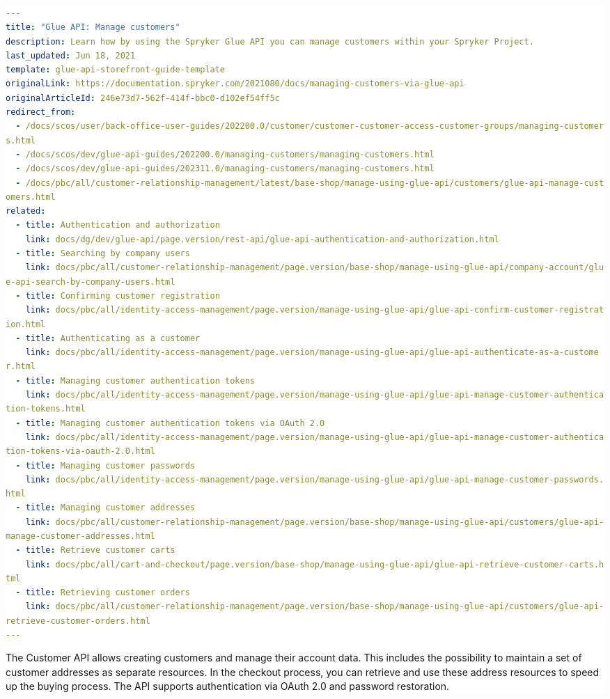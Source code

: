 ```yaml
---
title: "Glue API: Manage customers"
description: Learn how by using the Spryker Glue API you can manage customers within your Spryker Project.
last_updated: Jun 18, 2021
template: glue-api-storefront-guide-template
originalLink: https://documentation.spryker.com/2021080/docs/managing-customers-via-glue-api
originalArticleId: 246e73d7-562f-414f-bbc0-d102ef54ff5c
redirect_from:
  - /docs/scos/user/back-office-user-guides/202200.0/customer/customer-customer-access-customer-groups/managing-customers.html
  - /docs/scos/dev/glue-api-guides/202200.0/managing-customers/managing-customers.html
  - /docs/scos/dev/glue-api-guides/202311.0/managing-customers/managing-customers.html
  - /docs/pbc/all/customer-relationship-management/latest/base-shop/manage-using-glue-api/customers/glue-api-manage-customers.html
related:
  - title: Authentication and authorization
    link: docs/dg/dev/glue-api/page.version/rest-api/glue-api-authentication-and-authorization.html
  - title: Searching by company users
    link: docs/pbc/all/customer-relationship-management/page.version/base-shop/manage-using-glue-api/company-account/glue-api-search-by-company-users.html
  - title: Confirming customer registration
    link: docs/pbc/all/identity-access-management/page.version/manage-using-glue-api/glue-api-confirm-customer-registration.html
  - title: Authenticating as a customer
    link: docs/pbc/all/identity-access-management/page.version/manage-using-glue-api/glue-api-authenticate-as-a-customer.html
  - title: Managing customer authentication tokens
    link: docs/pbc/all/identity-access-management/page.version/manage-using-glue-api/glue-api-manage-customer-authentication-tokens.html
  - title: Managing customer authentication tokens via OAuth 2.0
    link: docs/pbc/all/identity-access-management/page.version/manage-using-glue-api/glue-api-manage-customer-authentication-tokens-via-oauth-2.0.html
  - title: Managing customer passwords
    link: docs/pbc/all/identity-access-management/page.version/manage-using-glue-api/glue-api-manage-customer-passwords.html
  - title: Managing customer addresses
    link: docs/pbc/all/customer-relationship-management/page.version/base-shop/manage-using-glue-api/customers/glue-api-manage-customer-addresses.html
  - title: Retrieve customer carts
    link: docs/pbc/all/cart-and-checkout/page.version/base-shop/manage-using-glue-api/glue-api-retrieve-customer-carts.html
  - title: Retrieving customer orders
    link: docs/pbc/all/customer-relationship-management/page.version/base-shop/manage-using-glue-api/customers/glue-api-retrieve-customer-orders.html
---
```


The Customer API allows creating customers and manage their account data. This includes the possibility to maintain a set of customer addresses as separate resources. In the checkout process, you can retrieve and use these address resources to speed up the buying process. The API supports authentication via OAuth 2.0 and password restoration.
